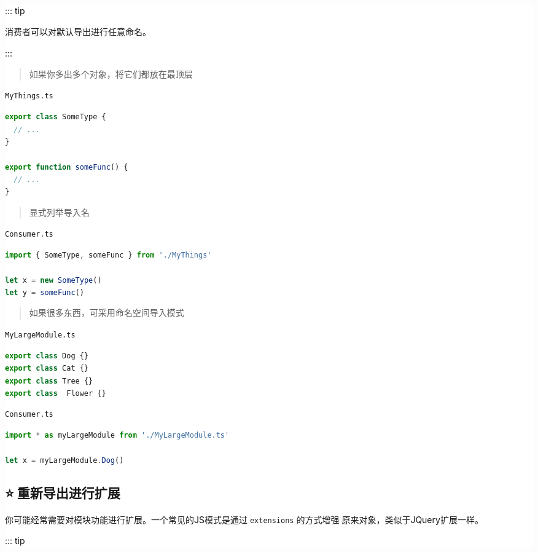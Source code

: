 ::: tip

消费者可以对默认导出进行任意命名。

:::



> 如果你多出多个对象，将它们都放在最顶层

`MyThings.ts`

```typescript
export class SomeType {
  // ...
}

export function someFunc() {
  // ...
}
```



> 显式列举导入名

`Consumer.ts`

```typescript
import { SomeType, someFunc } from './MyThings'

let x = new SomeType()
let y = someFunc()
```



> 如果很多东西，可采用命名空间导入模式

`MyLargeModule.ts`

```typescript
export class Dog {}
export class Cat {}
export class Tree {}
export class  Flower {}
```

`Consumer.ts`

```typescript
import * as myLargeModule from './MyLargeModule.ts'

let x = myLargeModule.Dog()
```

## ⭐ 重新导出进行扩展

你可能经常需要对模块功能进行扩展。一个常见的JS模式是通过 `extensions` 的方式增强 原来对象，类似于JQuery扩展一样。

::: tip
